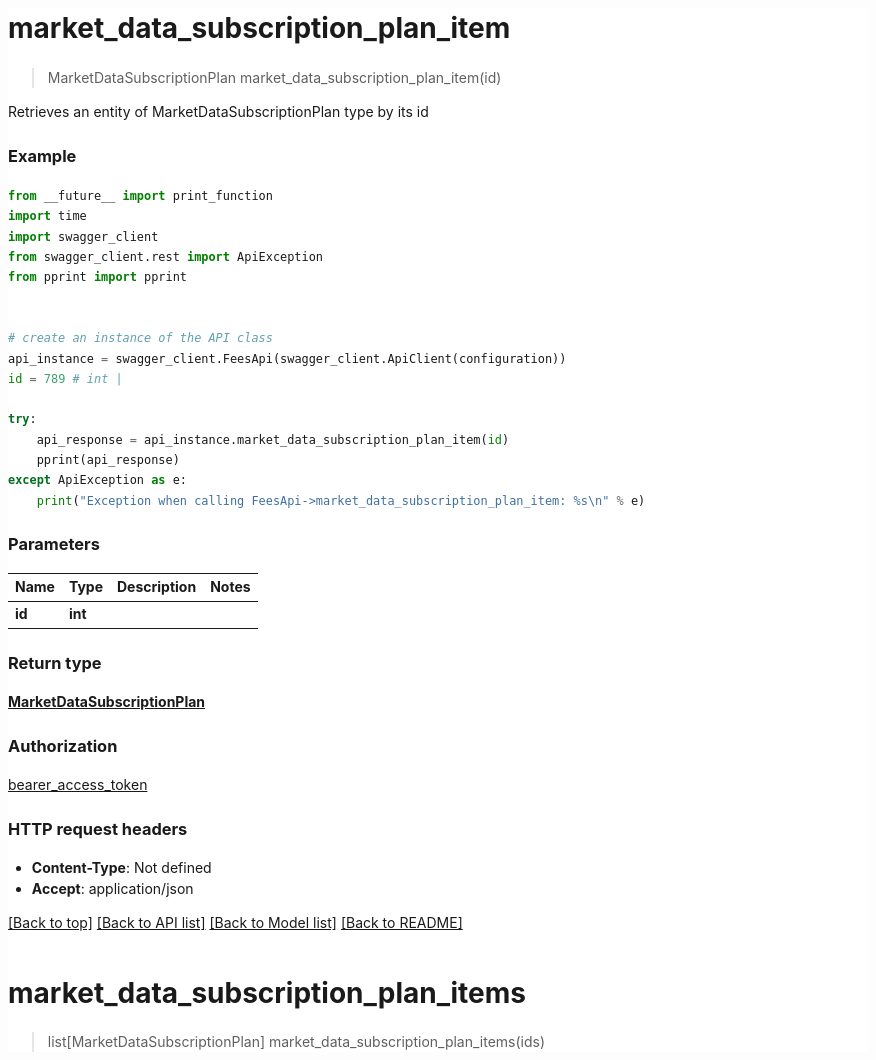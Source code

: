 # **market_data_subscription_plan_item**
> MarketDataSubscriptionPlan market_data_subscription_plan_item(id)



Retrieves an entity of MarketDataSubscriptionPlan type by its id

### Example
```python
from __future__ import print_function
import time
import swagger_client
from swagger_client.rest import ApiException
from pprint import pprint


# create an instance of the API class
api_instance = swagger_client.FeesApi(swagger_client.ApiClient(configuration))
id = 789 # int | 

try:
    api_response = api_instance.market_data_subscription_plan_item(id)
    pprint(api_response)
except ApiException as e:
    print("Exception when calling FeesApi->market_data_subscription_plan_item: %s\n" % e)
```

### Parameters

Name | Type | Description  | Notes
------------- | ------------- | ------------- | -------------
 **id** | **int**|  | 

### Return type

[**MarketDataSubscriptionPlan**](MarketDataSubscriptionPlan.md)

### Authorization

[bearer_access_token](../README.md#bearer_access_token)

### HTTP request headers

 - **Content-Type**: Not defined
 - **Accept**: application/json

[[Back to top]](#) [[Back to API list]](../README.md#documentation-for-api-endpoints) [[Back to Model list]](../README.md#documentation-for-models) [[Back to README]](../README.md)

# **market_data_subscription_plan_items**
> list[MarketDataSubscriptionPlan] market_data_subscription_plan_items(ids)
